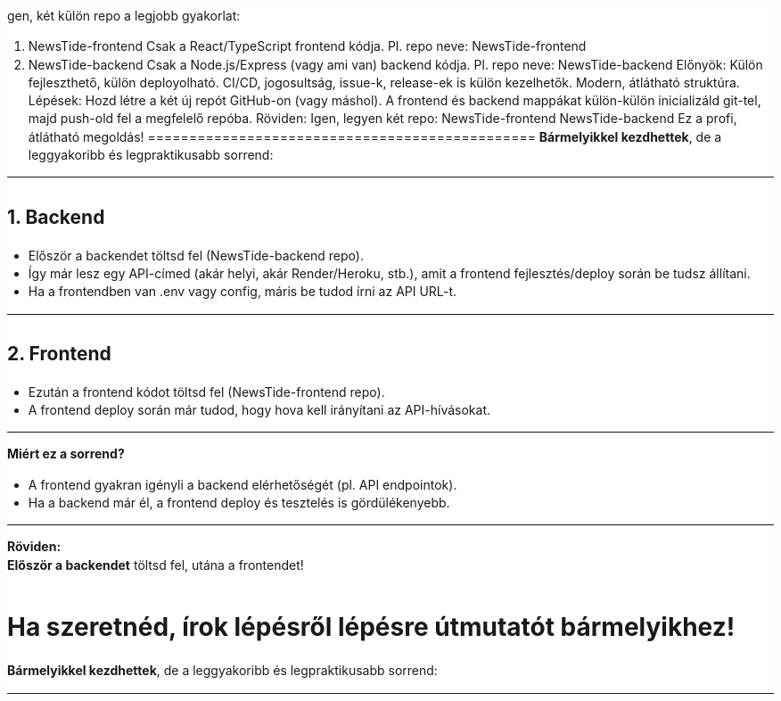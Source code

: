 gen, két külön repo a legjobb gyakorlat:
1. NewsTide-frontend
Csak a React/TypeScript frontend kódja.
Pl. repo neve: NewsTide-frontend
2. NewsTide-backend
Csak a Node.js/Express (vagy ami van) backend kódja.
Pl. repo neve: NewsTide-backend
Előnyök:
Külön fejleszthető, külön deployolható.
CI/CD, jogosultság, issue-k, release-ek is külön kezelhetők.
Modern, átlátható struktúra.
Lépések:
Hozd létre a két új repót GitHub-on (vagy máshol).
A frontend és backend mappákat külön-külön inicializáld git-tel, majd push-old fel a megfelelő repóba.
Röviden:
Igen, legyen két repo:
NewsTide-frontend
NewsTide-backend
Ez a profi, átlátható megoldás!
===============================================
**Bármelyikkel kezdhettek**, de a leggyakoribb és legpraktikusabb sorrend:

---

## **1. Backend**
- Először a backendet töltsd fel (NewsTide-backend repo).
- Így már lesz egy API-címed (akár helyi, akár Render/Heroku, stb.), amit a frontend fejlesztés/deploy során be tudsz állítani.
- Ha a frontendben van .env vagy config, máris be tudod írni az API URL-t.

---

## **2. Frontend**
- Ezután a frontend kódot töltsd fel (NewsTide-frontend repo).
- A frontend deploy során már tudod, hogy hova kell irányítani az API-hívásokat.

---

**Miért ez a sorrend?**
- A frontend gyakran igényli a backend elérhetőségét (pl. API endpointok).
- Ha a backend már él, a frontend deploy és tesztelés is gördülékenyebb.

---

**Röviden:**  
**Először a backendet** töltsd fel, utána a frontendet!

Ha szeretnéd, írok lépésről lépésre útmutatót bármelyikhez!
=================================================

**Bármelyikkel kezdhettek**, de a leggyakoribb és legpraktikusabb sorrend:

---